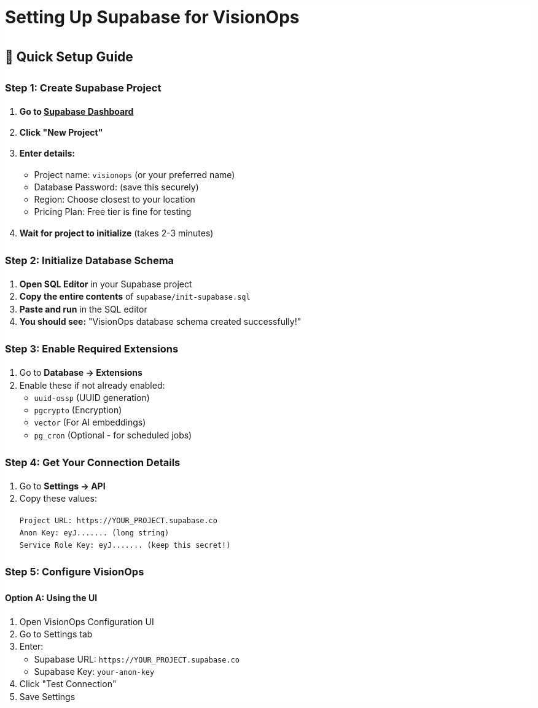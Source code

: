 # Setting Up Supabase for VisionOps

## 🚀 Quick Setup Guide

### Step 1: Create Supabase Project

1. **Go to [Supabase Dashboard](https://app.supabase.com)**
2. **Click "New Project"**
3. **Enter details:**
   - Project name: `visionops` (or your preferred name)
   - Database Password: (save this securely)
   - Region: Choose closest to your location
   - Pricing Plan: Free tier is fine for testing

4. **Wait for project to initialize** (takes 2-3 minutes)

### Step 2: Initialize Database Schema

1. **Open SQL Editor** in your Supabase project
2. **Copy the entire contents** of `supabase/init-supabase.sql`
3. **Paste and run** in the SQL editor
4. **You should see:** "VisionOps database schema created successfully!"

### Step 3: Enable Required Extensions

1. Go to **Database → Extensions**
2. Enable these if not already enabled:
   - `uuid-ossp` (UUID generation)
   - `pgcrypto` (Encryption)
   - `vector` (For AI embeddings)
   - `pg_cron` (Optional - for scheduled jobs)

### Step 4: Get Your Connection Details

1. Go to **Settings → API**
2. Copy these values:
   ```
   Project URL: https://YOUR_PROJECT.supabase.co
   Anon Key: eyJ....... (long string)
   Service Role Key: eyJ....... (keep this secret!)
   ```

### Step 5: Configure VisionOps

#### Option A: Using the UI
1. Open VisionOps Configuration UI
2. Go to Settings tab
3. Enter:
   - Supabase URL: `https://YOUR_PROJECT.supabase.co`
   - Supabase Key: `your-anon-key`
4. Click "Test Connection"
5. Save Settings

